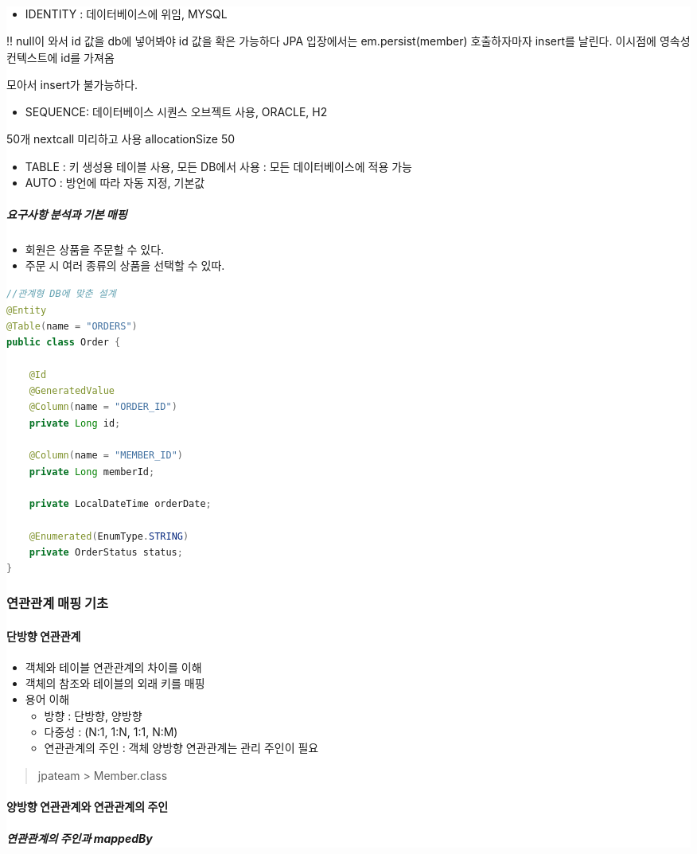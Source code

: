 - IDENTITY : 데이터베이스에 위임, MYSQL

!! null이 와서 id 값을 db에 넣어봐야 id 값을 확은 가능하다 JPA 입장에서는 em.persist(member) 호출하자마자 insert를 날린다. 이시점에 영속성 컨텍스트에 id를 가져옴

모아서 insert가 불가능하다.

- SEQUENCE: 데이터베이스 시퀀스 오브젝트 사용, ORACLE, H2

50개 nextcall 미리하고 사용 allocationSize 50

- TABLE : 키 생성용 테이블 사용, 모든 DB에서 사용 : 모든 데이터베이스에 적용 가능
- AUTO : 방언에 따라 자동 지정, 기본값

##### 요구사항 분석과 기본 매핑

- 회원은 상품을 주문할 수 있다.
- 주문 시 여러 종류의 상품을 선택할 수 있따.

```java
//관계형 DB에 맞춘 설계
@Entity
@Table(name = "ORDERS")
public class Order {

    @Id
    @GeneratedValue
    @Column(name = "ORDER_ID")
    private Long id;

    @Column(name = "MEMBER_ID")
    private Long memberId; 

    private LocalDateTime orderDate;

    @Enumerated(EnumType.STRING)
    private OrderStatus status;
}
```

### 연관관계 매핑 기초

#### 단방향 연관관계

- 객체와 테이블 연관관계의 차이를 이해
- 객체의 참조와 테이블의 외래 키를 매핑
- 용어 이해
    - 방향 : 단방향, 양방향
    - 다중성 : (N:1, 1:N, 1:1, N:M)
    - 연관관계의 주인 : 객체 양방향 연관관계는 관리 주인이 필요

> jpateam > Member.class

#### 양방향 연관관계와 연관관계의 주인

##### 연관관계의 주인과 mappedBy
